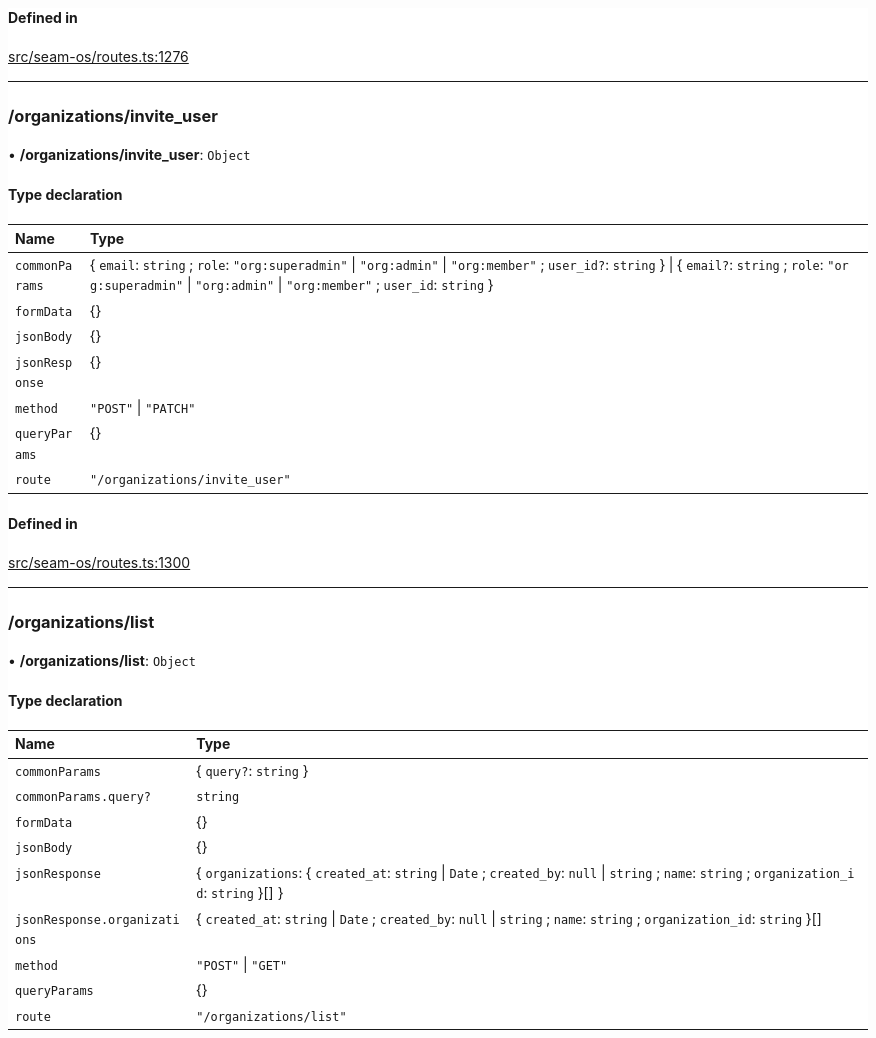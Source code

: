 #### Defined in

[src/seam-os/routes.ts:1276](https://github.com/seamapi/javascript/blob/main/src/seam-os/routes.ts#L1276)

___

### /organizations/invite\_user

• **/organizations/invite\_user**: `Object`

#### Type declaration

| Name | Type |
| :------ | :------ |
| `commonParams` | { `email`: `string` ; `role`: ``"org:superadmin"`` \| ``"org:admin"`` \| ``"org:member"`` ; `user_id?`: `string`  } \| { `email?`: `string` ; `role`: ``"org:superadmin"`` \| ``"org:admin"`` \| ``"org:member"`` ; `user_id`: `string`  } |
| `formData` | {} |
| `jsonBody` | {} |
| `jsonResponse` | {} |
| `method` | ``"POST"`` \| ``"PATCH"`` |
| `queryParams` | {} |
| `route` | ``"/organizations/invite_user"`` |

#### Defined in

[src/seam-os/routes.ts:1300](https://github.com/seamapi/javascript/blob/main/src/seam-os/routes.ts#L1300)

___

### /organizations/list

• **/organizations/list**: `Object`

#### Type declaration

| Name | Type |
| :------ | :------ |
| `commonParams` | { `query?`: `string`  } |
| `commonParams.query?` | `string` |
| `formData` | {} |
| `jsonBody` | {} |
| `jsonResponse` | { `organizations`: { `created_at`: `string` \| `Date` ; `created_by`: ``null`` \| `string` ; `name`: `string` ; `organization_id`: `string`  }[]  } |
| `jsonResponse.organizations` | { `created_at`: `string` \| `Date` ; `created_by`: ``null`` \| `string` ; `name`: `string` ; `organization_id`: `string`  }[] |
| `method` | ``"POST"`` \| ``"GET"`` |
| `queryParams` | {} |
| `route` | ``"/organizations/list"`` |
